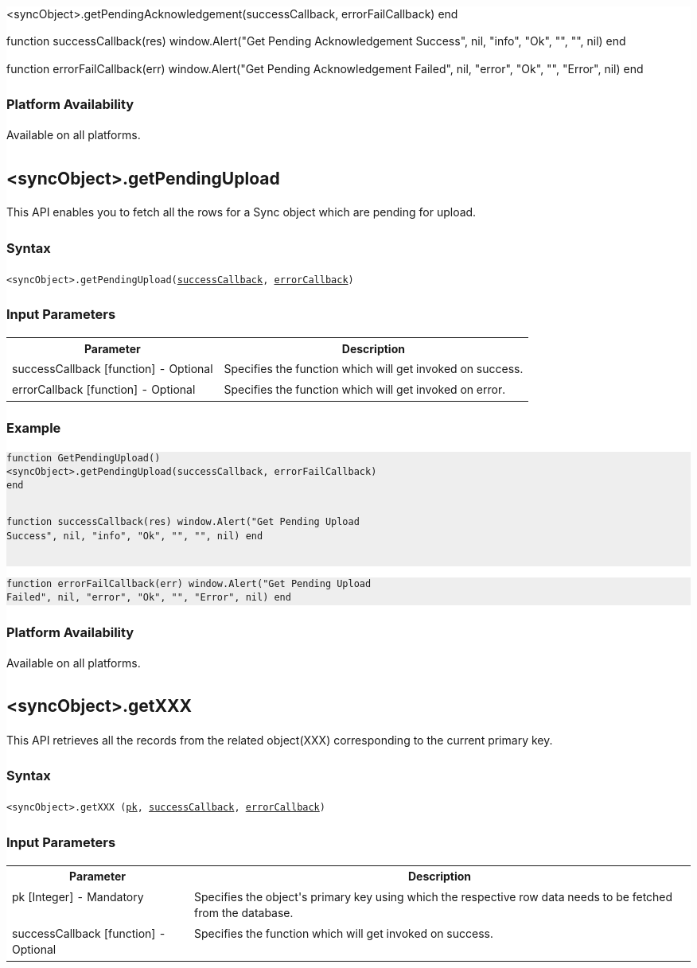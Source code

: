 &lt;syncObject&gt;.getPendingAcknowledgement(successCallback, errorFailCallback)
end

function successCallback(res)
window.Alert("Get Pending Acknowledgement Success", nil, "info", "Ok", "", "", nil)
end

function errorFailCallback(err)
window.Alert("Get Pending Acknowledgement Failed", nil, "error", "Ok", "", "Error", nil)
end</code></pre>
<h3>Platform Availability</h3>
<p>Available on all platforms.</p>
<h2>&lt;syncObject&gt;.getPendingUpload</h2>
<p>This API enables you to fetch all the rows for a Sync object which are pending for upload.</p>
<h3>Syntax</h3><code>&lt;syncObject&gt;.getPendingUpload(<a href="#successCallback11">successCallback</a>, <a href="#errorCallback11">errorCallback</a>)</code>
<h3>Input Parameters</h3>
<table>
<tr>
<th>Parameter</th>
<th>Description</th>
</tr>
<tr>
<td id="successCallback11">successCallback [function] - Optional</td>
<td>Specifies the function which will get invoked on success.</td>
</tr>
<tr>
<td id="errorCallback11">errorCallback [function] - Optional</td>
<td>Specifies the function which will get invoked on error.</td>
</tr>
</table>
<h3>Example</h3>
<pre><code style="display:block;background-color:#eee;">function GetPendingUpload()
&lt;syncObject&gt;.getPendingUpload(successCallback, errorFailCallback)
end

function successCallback(res)
window.Alert("Get Pending Upload Success", nil, "info", "Ok", "", "", nil)
end

function errorFailCallback(err)
window.Alert("Get Pending Upload Failed", nil, "error", "Ok", "", "Error", nil)
end</code></pre>
<h3>Platform Availability</h3>
<p>Available on all platforms.</p>
<h2>&lt;syncObject&gt;.getXXX</h2>
<p>This API retrieves all the records from the related object(XXX) corresponding to the current primary key.</p>
<h3>Syntax</h3><code>&lt;syncObject&gt;.getXXX (<a href="#pk15">pk</a>, <a href="#successCallback15">successCallback</a>, <a href="#errorCallback15">errorCallback</a>)</code>
<h3>Input Parameters</h3>
<table>
<tr>
<th>Parameter</th>
<th>Description</th>
</tr>
<tr>
<td id="pk15">pk [Integer] - Mandatory</td>
<td>Specifies the object's primary key using which the respective row data needs to be fetched from the database.</td>
</tr>
<tr>
<td id="successCallback15">successCallback [function] - Optional</td>
<td>Specifies the function which will get invoked on success.</td>
</tr>
